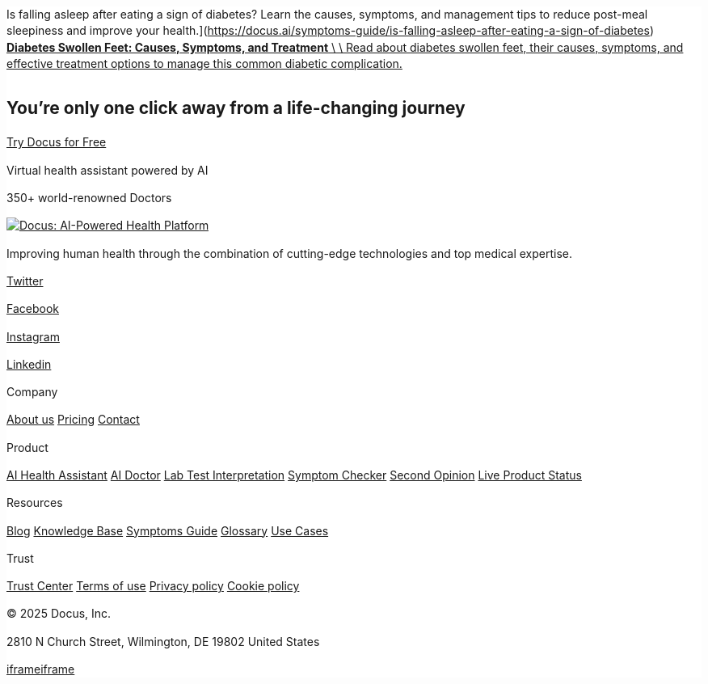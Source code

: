 Is falling asleep after eating a sign of diabetes? Learn the causes, symptoms, and management tips to reduce post-meal sleepiness and improve your health.](https://docus.ai/symptoms-guide/is-falling-asleep-after-eating-a-sign-of-diabetes) [**Diabetes Swollen Feet: Causes, Symptoms, and Treatment** \\
\\
Read about diabetes swollen feet, their causes, symptoms, and effective treatment options to manage this common diabetic complication.](https://docus.ai/symptoms-guide/diabetes-swollen-feet)

## You’re only one click away from a life-changing journey

[Try Docus for Free](https://my.docus.ai/auth/signup)

Virtual health assistant powered by AI

350+ world-renowned Doctors

[![Docus: AI-Powered Health Platform](https://docus.ai/docus-dark-logo.svg)](https://docus.ai/)

Improving human health through the combination of cutting-edge technologies and top medical expertise.

[Twitter](https://twitter.com/docus_ai)

[Facebook](https://www.facebook.com/docusai)

[Instagram](https://www.instagram.com/docus.ai/)

[Linkedin](https://www.linkedin.com/company/docusai/)

Company

[About us](https://docus.ai/about-us) [Pricing](https://docus.ai/pricing) [Contact](https://docus.ai/contact)

Product

[AI Health Assistant](https://docus.ai/ai-health-assistant) [AI Doctor](https://docus.ai/ai-doctor) [Lab Test Interpretation](https://docus.ai/lab-test-interpretation) [Symptom Checker](https://docus.ai/symptom-checker) [Second Opinion](https://docus.ai/second-opinion) [Live Product Status](https://docus.statuspage.io/)

Resources

[Blog](https://docus.ai/blog) [Knowledge Base](https://docus.ai/knowledge-base) [Symptoms Guide](https://docus.ai/symptoms-guide) [Glossary](https://docus.ai/glossary) [Use Cases](https://docus.ai/use-cases)

Trust

[Trust Center](https://trust.docus.ai/) [Terms of use](https://docus.ai/terms-of-use) [Privacy policy](https://docus.ai/privacy-policy) [Cookie policy](https://docus.ai/cookie-policy)

© 2025 Docus, Inc.

2810 N Church Street, Wilmington, DE 19802 United States

[iframe](https://td.doubleclick.net/td/ga/rul?tid=G-C1NR4HEC74&gacid=458943186.1741385485&gtm=45je5362v874030715z8849365654za200zb849365654&dma=0&gcs=G1--&gcd=13l3l3R3l5l1&npa=0&pscdl=noapi&aip=1&fledge=1&frm=0&tag_exp=102067808~102482433~102539968~102587591~102640600~102643510~102717422~102788824~102825837&z=1596237561)[iframe](https://td.doubleclick.net/td/rul/11076298198?random=1741385484919&cv=11&fst=1741385484919&fmt=3&bg=ffffff&guid=ON&async=1&gtm=45je5362v874030715z8849365654za200zb849365654&gcd=13l3l3R3l5l1&dma=0&tag_exp=102067808~102482433~102539968~102587591~102640600~102643510~102717422~102788824~102825837&u_w=1280&u_h=1024&url=https%3A%2F%2Fdocus.ai%2Fsymptoms-guide%2Ffeeling-sick-after-sugar-diabetes-sign&hn=www.googleadservices.com&frm=0&tiba=Is%20Feeling%20Sick%20After%20Eating%20Sugar%20a%20Sign%20of%20Diabetes%3F&npa=0&pscdl=noapi&auid=502034031.1741385485&uaa=&uab=&uafvl=&uamb=0&uam=&uap=&uapv=&uaw=0&fledge=1&data=event%3Dgtag.config)